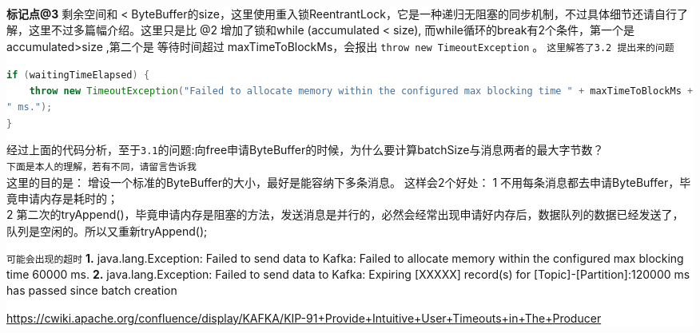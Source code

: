 **标记点@3** 剩余空间和 < ByteBuffer的size，这里使用重入锁ReentrantLock，它是一种递归无阻塞的同步机制，不过具体细节还请自行了解，这里不过多篇幅介绍。这里只是比 @2 增加了锁和while (accumulated < size), 而while循环的break有2个条件，第一个是 accumulated>size ,第二个是 等待时间超过 maxTimeToBlockMs，会报出 `throw new TimeoutException`  。
`这里解答了3.2 提出来的问题`

```java
if (waitingTimeElapsed) {
    throw new TimeoutException("Failed to allocate memory within the configured max blocking time " + maxTimeToBlockMs + " ms.");
}
```

经过上面的代码分析，至于`3.1`的问题:向free申请ByteBuffer的时候，为什么要计算batchSize与消息两者的最大字节数？   
`下面是本人的理解，若有不同，请留言告诉我`  
这里的目的是： 增设一个标准的ByteBuffer的大小，最好是能容纳下多条消息。 
这样会2个好处： 
1 不用每条消息都去申请ByteBuffer，毕竟申请内存是耗时的；        
2 第二次的tryAppend()，毕竟申请内存是阻塞的方法，发送消息是并行的，必然会经常出现申请好内存后，数据队列的数据已经发送了，队列是空闲的。所以又重新tryAppend();   



                


















`可能会出现的超时`
**1.** java.lang.Exception: Failed to send data to Kafka: Failed to allocate memory within the configured max blocking time 60000 ms.
**2.** java.lang.Exception: Failed to send data to Kafka: Expiring [XXXXX] record(s) for [Topic]-[Partition]:120000 ms has passed since batch creation





https://cwiki.apache.org/confluence/display/KAFKA/KIP-91+Provide+Intuitive+User+Timeouts+in+The+Producer